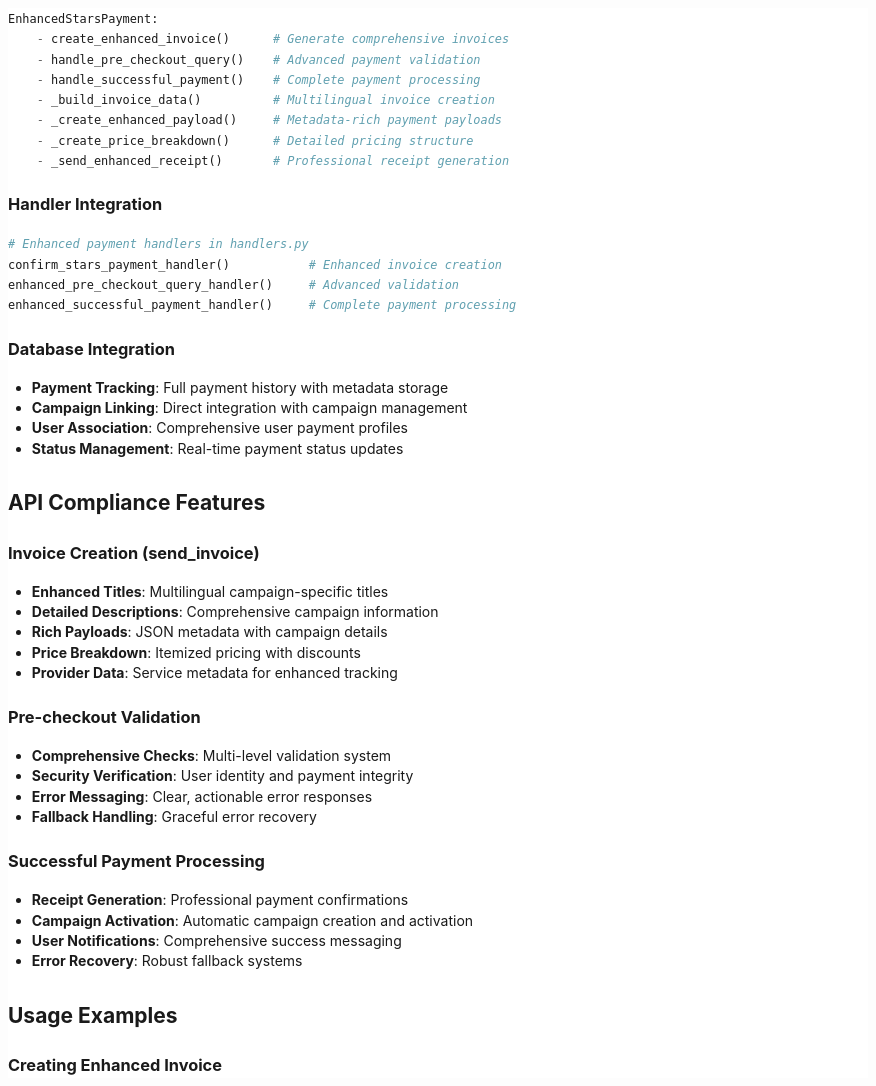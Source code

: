 ```python
EnhancedStarsPayment:
    - create_enhanced_invoice()      # Generate comprehensive invoices
    - handle_pre_checkout_query()    # Advanced payment validation
    - handle_successful_payment()    # Complete payment processing
    - _build_invoice_data()          # Multilingual invoice creation
    - _create_enhanced_payload()     # Metadata-rich payment payloads
    - _create_price_breakdown()      # Detailed pricing structure
    - _send_enhanced_receipt()       # Professional receipt generation
```

### Handler Integration

```python
# Enhanced payment handlers in handlers.py
confirm_stars_payment_handler()           # Enhanced invoice creation
enhanced_pre_checkout_query_handler()     # Advanced validation
enhanced_successful_payment_handler()     # Complete payment processing
```

### Database Integration

- **Payment Tracking**: Full payment history with metadata storage
- **Campaign Linking**: Direct integration with campaign management
- **User Association**: Comprehensive user payment profiles
- **Status Management**: Real-time payment status updates

## API Compliance Features

### Invoice Creation (send_invoice)
- **Enhanced Titles**: Multilingual campaign-specific titles
- **Detailed Descriptions**: Comprehensive campaign information
- **Rich Payloads**: JSON metadata with campaign details
- **Price Breakdown**: Itemized pricing with discounts
- **Provider Data**: Service metadata for enhanced tracking

### Pre-checkout Validation
- **Comprehensive Checks**: Multi-level validation system
- **Security Verification**: User identity and payment integrity
- **Error Messaging**: Clear, actionable error responses
- **Fallback Handling**: Graceful error recovery

### Successful Payment Processing
- **Receipt Generation**: Professional payment confirmations
- **Campaign Activation**: Automatic campaign creation and activation
- **User Notifications**: Comprehensive success messaging
- **Error Recovery**: Robust fallback systems

## Usage Examples

### Creating Enhanced Invoice
